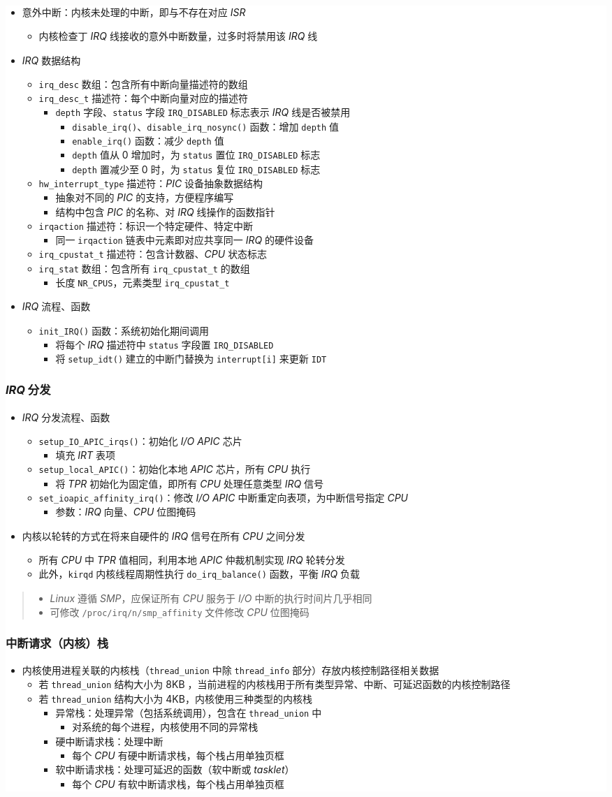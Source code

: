 
-	意外中断：内核未处理的中断，即与不存在对应 *ISR*
	-	内核检查丁 *IRQ* 线接收的意外中断数量，过多时将禁用该 *IRQ* 线

-	*IRQ* 数据结构
	-	`irq_desc` 数组：包含所有中断向量描述符的数组
	-	`irq_desc_t` 描述符：每个中断向量对应的描述符
		-	`depth` 字段、`status` 字段 `IRQ_DISABLED` 标志表示 *IRQ* 线是否被禁用
			-	`disable_irq()`、`disable_irq_nosync()` 函数：增加 `depth` 值
			-	`enable_irq()` 函数：减少 `depth` 值
			-	`depth` 值从 0 增加时，为 `status` 置位 `IRQ_DISABLED` 标志
			-	`depth` 置减少至 0 时，为 `status` 复位 `IRQ_DISABLED` 标志
	-	`hw_interrupt_type` 描述符：*PIC* 设备抽象数据结构
		-	抽象对不同的 *PIC* 的支持，方便程序编写
		-	结构中包含 *PIC* 的名称、对 *IRQ* 线操作的函数指针
	-	`irqaction` 描述符：标识一个特定硬件、特定中断
		-	同一 `irqaction` 链表中元素即对应共享同一 *IRQ* 的硬件设备
	-	`irq_cpustat_t` 描述符：包含计数器、*CPU* 状态标志
	-	`irq_stat` 数组：包含所有 `irq_cpustat_t` 的数组
		-	长度 `NR_CPUS`，元素类型 `irq_cpustat_t`

-	*IRQ* 流程、函数
	-	`init_IRQ()` 函数：系统初始化期间调用
		-	将每个 *IRQ* 描述符中 `status` 字段置 `IRQ_DISABLED`
		-	将 `setup_idt()` 建立的中断门替换为 `interrupt[i]` 来更新 `IDT`

###	*IRQ* 分发

-	*IRQ* 分发流程、函数
	-	`setup_IO_APIC_irqs()`：初始化 *I/O APIC* 芯片
		-	填充 *IRT* 表项
	-	`setup_local_APIC()`：初始化本地 *APIC* 芯片，所有 *CPU* 执行
		-	将 *TPR* 初始化为固定值，即所有 *CPU* 处理任意类型 *IRQ* 信号
	-	`set_ioapic_affinity_irq()`：修改 *I/O APIC* 中断重定向表项，为中断信号指定 *CPU*
		-	参数：*IRQ* 向量、*CPU* 位图掩码

-	内核以轮转的方式在将来自硬件的 *IRQ* 信号在所有 *CPU* 之间分发
	-	所有 *CPU* 中 *TPR* 值相同，利用本地 *APIC* 仲裁机制实现 *IRQ* 轮转分发
	-	此外，`kirqd` 内核线程周期性执行 `do_irq_balance()` 函数，平衡 *IRQ* 负载

> - *Linux* 遵循 *SMP*，应保证所有 *CPU* 服务于 *I/O* 中断的执行时间片几乎相同
> - 可修改 `/proc/irq/n/smp_affinity` 文件修改 *CPU* 位图掩码

###	中断请求（内核）栈

-	内核使用进程关联的内核栈（`thread_union` 中除 `thread_info` 部分）存放内核控制路径相关数据
	-	若 `thread_union` 结构大小为 8KB ，当前进程的内核栈用于所有类型异常、中断、可延迟函数的内核控制路径
	-	若 `thread_union` 结构大小为 4KB，内核使用三种类型的内核栈
		-	异常栈：处理异常（包括系统调用），包含在 `thread_union` 中
			-	对系统的每个进程，内核使用不同的异常栈
		-	硬中断请求栈：处理中断
			-	每个 *CPU* 有硬中断请求栈，每个栈占用单独页框
		-	软中断请求栈：处理可延迟的函数（软中断或 *tasklet*）
			-	每个 *CPU* 有软中断请求栈，每个栈占用单独页框

